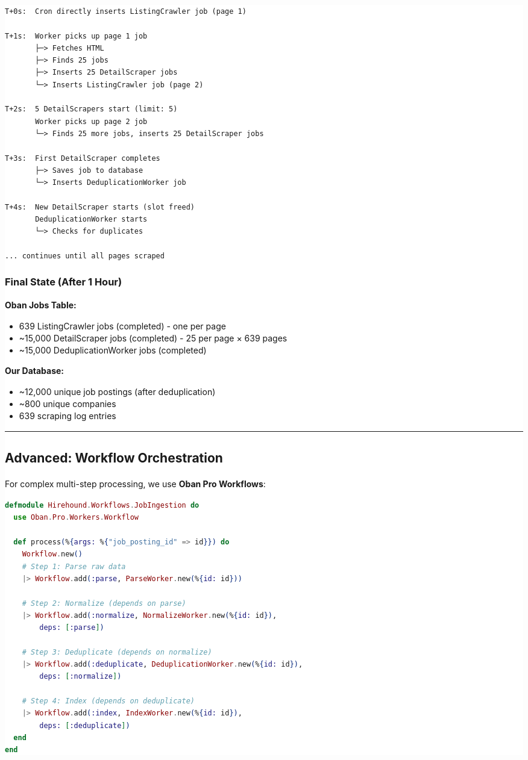 ```
T+0s:  Cron directly inserts ListingCrawler job (page 1)

T+1s:  Worker picks up page 1 job
       ├─> Fetches HTML
       ├─> Finds 25 jobs
       ├─> Inserts 25 DetailScraper jobs
       └─> Inserts ListingCrawler job (page 2)

T+2s:  5 DetailScrapers start (limit: 5)
       Worker picks up page 2 job
       └─> Finds 25 more jobs, inserts 25 DetailScraper jobs

T+3s:  First DetailScraper completes
       ├─> Saves job to database
       └─> Inserts DeduplicationWorker job

T+4s:  New DetailScraper starts (slot freed)
       DeduplicationWorker starts
       └─> Checks for duplicates

... continues until all pages scraped
```

### Final State (After 1 Hour)

**Oban Jobs Table:**
- 639 ListingCrawler jobs (completed) - one per page
- ~15,000 DetailScraper jobs (completed) - 25 per page × 639 pages
- ~15,000 DeduplicationWorker jobs (completed)

**Our Database:**
- ~12,000 unique job postings (after deduplication)
- ~800 unique companies
- 639 scraping log entries

---

## Advanced: Workflow Orchestration

For complex multi-step processing, we use **Oban Pro Workflows**:

```elixir
defmodule Hirehound.Workflows.JobIngestion do
  use Oban.Pro.Workers.Workflow
  
  def process(%{args: %{"job_posting_id" => id}}) do
    Workflow.new()
    # Step 1: Parse raw data
    |> Workflow.add(:parse, ParseWorker.new(%{id: id}))
    
    # Step 2: Normalize (depends on parse)
    |> Workflow.add(:normalize, NormalizeWorker.new(%{id: id}), 
        deps: [:parse])
    
    # Step 3: Deduplicate (depends on normalize)
    |> Workflow.add(:deduplicate, DeduplicationWorker.new(%{id: id}),
        deps: [:normalize])
    
    # Step 4: Index (depends on deduplicate)
    |> Workflow.add(:index, IndexWorker.new(%{id: id}),
        deps: [:deduplicate])
  end
end
```

